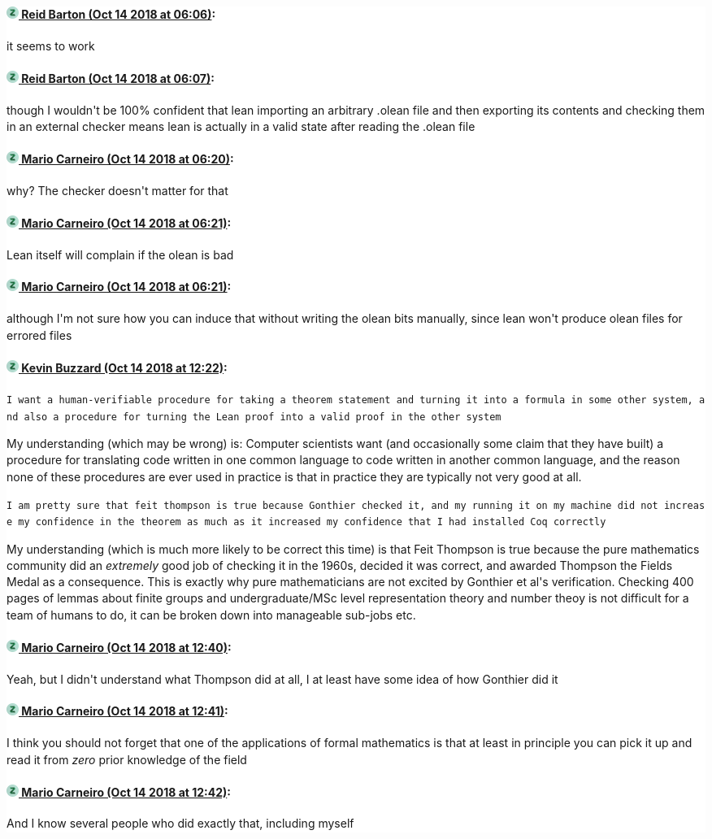#### [![Click to go to Zulip](../../assets/img/zulip2.png) Reid Barton (Oct 14 2018 at 06:06)](https://leanprover.zulipchat.com/#narrow/stream/113488-general/topic/simple%20proof%20systems/near/135761310):
it seems to work

#### [![Click to go to Zulip](../../assets/img/zulip2.png) Reid Barton (Oct 14 2018 at 06:07)](https://leanprover.zulipchat.com/#narrow/stream/113488-general/topic/simple%20proof%20systems/near/135761322):
though I wouldn't be 100% confident that lean importing an arbitrary .olean file and then exporting its contents and checking them in an external checker means lean is actually in a valid state after reading the .olean file

#### [![Click to go to Zulip](../../assets/img/zulip2.png) Mario Carneiro (Oct 14 2018 at 06:20)](https://leanprover.zulipchat.com/#narrow/stream/113488-general/topic/simple%20proof%20systems/near/135761702):
why? The checker doesn't matter for that

#### [![Click to go to Zulip](../../assets/img/zulip2.png) Mario Carneiro (Oct 14 2018 at 06:21)](https://leanprover.zulipchat.com/#narrow/stream/113488-general/topic/simple%20proof%20systems/near/135761703):
Lean itself will complain if the olean is bad

#### [![Click to go to Zulip](../../assets/img/zulip2.png) Mario Carneiro (Oct 14 2018 at 06:21)](https://leanprover.zulipchat.com/#narrow/stream/113488-general/topic/simple%20proof%20systems/near/135761709):
although I'm not sure how you can induce that without writing the olean bits manually, since lean won't produce olean files for errored files

#### [![Click to go to Zulip](../../assets/img/zulip2.png) Kevin Buzzard (Oct 14 2018 at 12:22)](https://leanprover.zulipchat.com/#narrow/stream/113488-general/topic/simple%20proof%20systems/near/135771923):
```quote
I want a human-verifiable procedure for taking a theorem statement and turning it into a formula in some other system, and also a procedure for turning the Lean proof into a valid proof in the other system
```
My understanding (which may be wrong) is: Computer scientists want (and occasionally some claim that they have built) a procedure for translating code written in one common language to code written in another common language, and the reason none of these procedures are ever used in practice is that in practice they are typically not very good at all.


```quote
I am pretty sure that feit thompson is true because Gonthier checked it, and my running it on my machine did not increase my confidence in the theorem as much as it increased my confidence that I had installed Coq correctly
```

My understanding (which is much more likely to be correct this time) is that Feit Thompson is true because the pure mathematics community did an *extremely* good job of checking it in the 1960s, decided it was correct, and awarded Thompson the Fields Medal as a consequence. This is exactly why pure mathematicians are not excited by Gonthier et al's verification. Checking 400 pages of lemmas about finite groups and undergraduate/MSc level representation theory and number theoy is not difficult for a team of humans to do, it can be broken down into manageable sub-jobs etc.

#### [![Click to go to Zulip](../../assets/img/zulip2.png) Mario Carneiro (Oct 14 2018 at 12:40)](https://leanprover.zulipchat.com/#narrow/stream/113488-general/topic/simple%20proof%20systems/near/135772552):
Yeah, but I didn't understand what Thompson did at all, I at least have some idea of how Gonthier did it

#### [![Click to go to Zulip](../../assets/img/zulip2.png) Mario Carneiro (Oct 14 2018 at 12:41)](https://leanprover.zulipchat.com/#narrow/stream/113488-general/topic/simple%20proof%20systems/near/135772564):
I think you should not forget that one of the applications of formal mathematics is that at least in principle you can pick it up and read it from *zero* prior knowledge of the field

#### [![Click to go to Zulip](../../assets/img/zulip2.png) Mario Carneiro (Oct 14 2018 at 12:42)](https://leanprover.zulipchat.com/#narrow/stream/113488-general/topic/simple%20proof%20systems/near/135772607):
And I know several people who did exactly that, including myself
